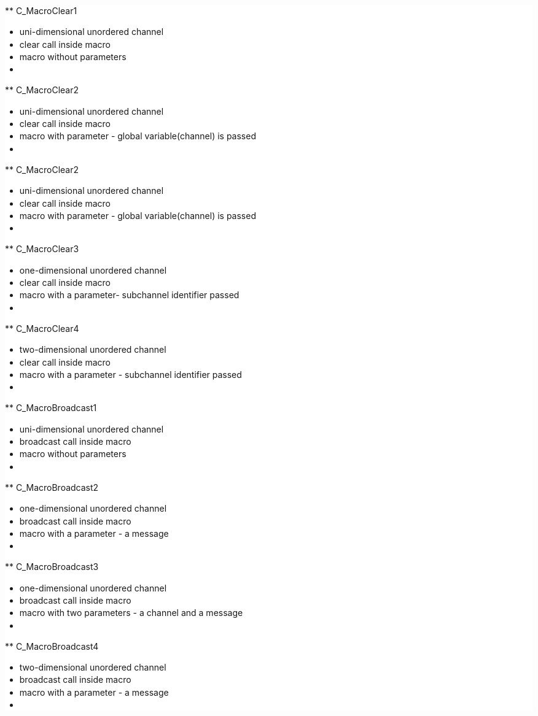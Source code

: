 ** C_MacroClear1
- uni-dimensional unordered channel
- clear call inside macro
- macro without parameters
- 

** C_MacroClear2
- uni-dimensional unordered channel
- clear call inside macro
- macro with parameter - global variable(channel) is passed
- 

** C_MacroClear2
- uni-dimensional unordered channel
- clear call inside macro
- macro with parameter - global variable(channel) is passed
- 

** C_MacroClear3
- one-dimensional unordered channel
- clear call inside macro
- macro with a parameter- subchannel identifier passed 
- 

** C_MacroClear4
- two-dimensional unordered channel
- clear call inside macro
- macro with a parameter - subchannel identifier passed
- 



** C_MacroBroadcast1
- uni-dimensional unordered channel
- broadcast call inside macro
- macro without parameters
- 

** C_MacroBroadcast2
- one-dimensional unordered channel
- broadcast call inside macro
- macro with a parameter - a message
- 

** C_MacroBroadcast3
- one-dimensional unordered channel
- broadcast call inside macro
- macro with two parameters - a channel and a message
- 

** C_MacroBroadcast4
- two-dimensional unordered channel
- broadcast call inside macro
- macro with a parameter - a message
- 
